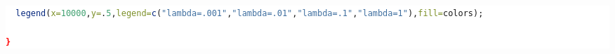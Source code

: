 ```r
  legend(x=10000,y=.5,legend=c("lambda=.001","lambda=.01","lambda=.1","lambda=1"),fill=colors);
 
}
```

